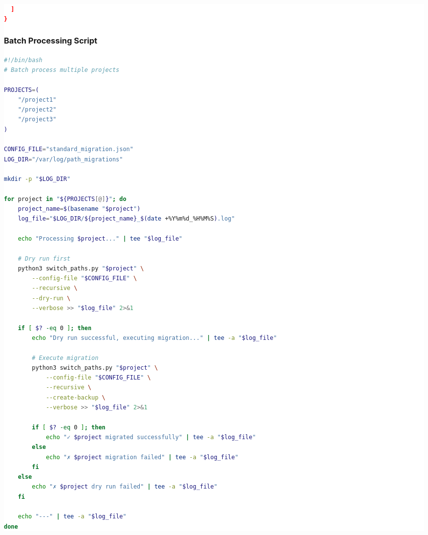 ```json
  ]
}
```

### Batch Processing Script
```bash
#!/bin/bash
# Batch process multiple projects

PROJECTS=(
    "/project1"
    "/project2" 
    "/project3"
)

CONFIG_FILE="standard_migration.json"
LOG_DIR="/var/log/path_migrations"

mkdir -p "$LOG_DIR"

for project in "${PROJECTS[@]}"; do
    project_name=$(basename "$project")
    log_file="$LOG_DIR/${project_name}_$(date +%Y%m%d_%H%M%S).log"
    
    echo "Processing $project..." | tee "$log_file"
    
    # Dry run first
    python3 switch_paths.py "$project" \
        --config-file "$CONFIG_FILE" \
        --recursive \
        --dry-run \
        --verbose >> "$log_file" 2>&1
    
    if [ $? -eq 0 ]; then
        echo "Dry run successful, executing migration..." | tee -a "$log_file"
        
        # Execute migration
        python3 switch_paths.py "$project" \
            --config-file "$CONFIG_FILE" \
            --recursive \
            --create-backup \
            --verbose >> "$log_file" 2>&1
        
        if [ $? -eq 0 ]; then
            echo "✓ $project migrated successfully" | tee -a "$log_file"
        else
            echo "✗ $project migration failed" | tee -a "$log_file"
        fi
    else
        echo "✗ $project dry run failed" | tee -a "$log_file"
    fi
    
    echo "---" | tee -a "$log_file"
done
```
